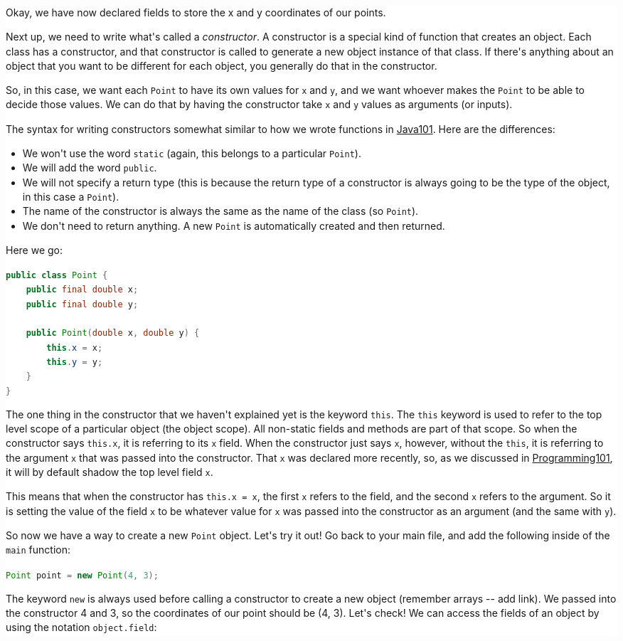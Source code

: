 Okay, we have now declared fields to store the x and y coordinates of our points.

Next up, we need to write what's called a *constructor*. A constructor is a special kind of function that creates an object. Each class has a constructor, and that constructor is called to generate a new object instance of that class. If there's anything about an object that you want to be different for each object, you generally do that in the constructor. 

So, in this case, we want each `Point` to have its own values for `x` and `y`, and we want whoever makes the `Point` to be able to decide those values. We can do that by having the constructor take `x` and `y` values as arguments (or inputs).

The syntax for writing constructors somewhat similar to how we wrote functions in [Java101](Java101.md#functions/methods). Here are the differences:
- We won't use the word `static` (again, this belongs to a particular `Point`).
- We will add the word `public`.
- We will not specify a return type (this is because the return type of a constructor is always going to be the type of the object, in this case a `Point`).
- The name of the constructor is always the same as the name of the class (so `Point`).
- We don't need to return anything. A new `Point` is automatically created and then returned.

Here we go:

```java
public class Point {
	public final double x;
	public final double y;

	public Point(double x, double y) {
		this.x = x;
		this.y = y;
	}
}
```

The one thing in the constructor that we haven't explained yet is the keyword `this`. The `this` keyword is used to refer to the top level scope of a particular object (the object scope). All non-static fields and methods are part of that scope. So when the constructor says `this.x`, it is referring to its `x` field. When the constructor just says `x`, however, without the `this`, it is referring to the argument `x` that was passed into the constructor. That `x` was declared more recently, so, as we discussed in [Programming101](Programming101.md#scope), it will by default shadow the top level field `x`.

This means that when the constructor has `this.x = x`, the first `x` refers to the field, and the second `x` refers to the argument. So it is setting the value of the field `x` to be whatever value for `x` was passed into the constructor as an argument (and the same with `y`).

So now we have a way to create a new `Point` object. Let's try it out! Go back to your main file, and add the following inside of the `main` function:

```java
Point point = new Point(4, 3);
```

The keyword `new` is always used before calling a constructor to create a new object (remember arrays -- add link). We passed into the constructor 4 and 3, so the coordinates of our point should be (4, 3). Let's check! We can access the fields of an object by using the notation `object.field`:
